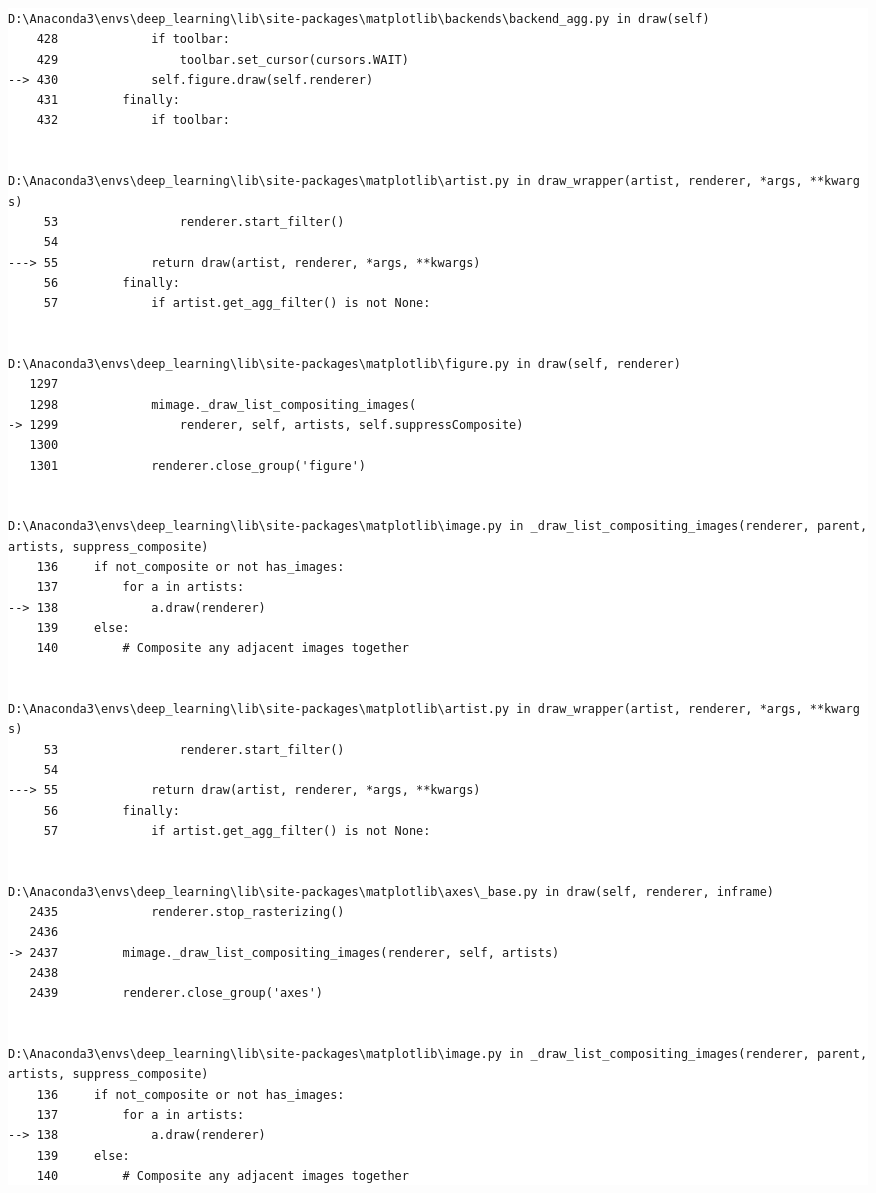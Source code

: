     D:\Anaconda3\envs\deep_learning\lib\site-packages\matplotlib\backends\backend_agg.py in draw(self)
        428             if toolbar:
        429                 toolbar.set_cursor(cursors.WAIT)
    --> 430             self.figure.draw(self.renderer)
        431         finally:
        432             if toolbar:
    

    D:\Anaconda3\envs\deep_learning\lib\site-packages\matplotlib\artist.py in draw_wrapper(artist, renderer, *args, **kwargs)
         53                 renderer.start_filter()
         54 
    ---> 55             return draw(artist, renderer, *args, **kwargs)
         56         finally:
         57             if artist.get_agg_filter() is not None:
    

    D:\Anaconda3\envs\deep_learning\lib\site-packages\matplotlib\figure.py in draw(self, renderer)
       1297 
       1298             mimage._draw_list_compositing_images(
    -> 1299                 renderer, self, artists, self.suppressComposite)
       1300 
       1301             renderer.close_group('figure')
    

    D:\Anaconda3\envs\deep_learning\lib\site-packages\matplotlib\image.py in _draw_list_compositing_images(renderer, parent, artists, suppress_composite)
        136     if not_composite or not has_images:
        137         for a in artists:
    --> 138             a.draw(renderer)
        139     else:
        140         # Composite any adjacent images together
    

    D:\Anaconda3\envs\deep_learning\lib\site-packages\matplotlib\artist.py in draw_wrapper(artist, renderer, *args, **kwargs)
         53                 renderer.start_filter()
         54 
    ---> 55             return draw(artist, renderer, *args, **kwargs)
         56         finally:
         57             if artist.get_agg_filter() is not None:
    

    D:\Anaconda3\envs\deep_learning\lib\site-packages\matplotlib\axes\_base.py in draw(self, renderer, inframe)
       2435             renderer.stop_rasterizing()
       2436 
    -> 2437         mimage._draw_list_compositing_images(renderer, self, artists)
       2438 
       2439         renderer.close_group('axes')
    

    D:\Anaconda3\envs\deep_learning\lib\site-packages\matplotlib\image.py in _draw_list_compositing_images(renderer, parent, artists, suppress_composite)
        136     if not_composite or not has_images:
        137         for a in artists:
    --> 138             a.draw(renderer)
        139     else:
        140         # Composite any adjacent images together
    